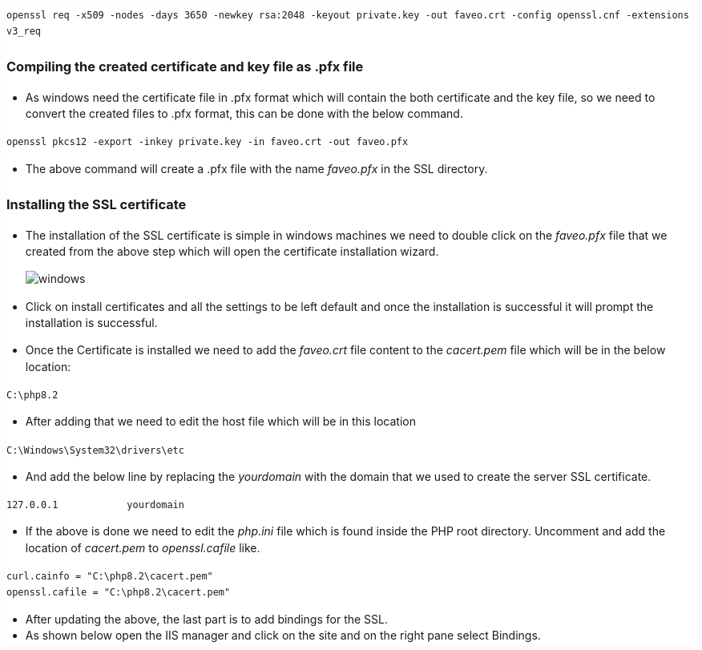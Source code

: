 ```
openssl req -x509 -nodes -days 3650 -newkey rsa:2048 -keyout private.key -out faveo.crt -config openssl.cnf -extensions v3_req
```

### <strong>Compiling the created certificate and key file as .pfx file</strong>

- As windows need the certificate file in .pfx format which will contain the both certificate and the key file, so we need to convert the created files to .pfx format, this can be done with the below command.

```
openssl pkcs12 -export -inkey private.key -in faveo.crt -out faveo.pfx
```

- The above command will create a .pfx file with the name *faveo.pfx* in the SSL directory.

### <strong>Installing the SSL certificate</strong>

- The installation of the SSL certificate is simple in windows machines we need to double click on the *faveo.pfx* file that we created from the above step which will open the certificate installation wizard.

    ![windows](https://github.com/ladybirdweb/faveo-server-images/blob/master/_docs/installation/providers/enterprise/windows-images/certificateinstallation.png?raw=true)

- Click on install certificates and all the settings to be left default and once the installation is successful it will prompt the installation is successful.

- Once the Certificate is installed we need to add the *faveo.crt* file content to the *cacert.pem* file which will be in the below location:

```
C:\php8.2
```

- After adding that we need to edit the host file which will be in this location

```
C:\Windows\System32\drivers\etc
```

- And add the below line by replacing the *yourdomain* with the domain that we used to create the server SSL certificate.

```
127.0.0.1            yourdomain
```

- If the above is done we need to edit the *php.ini* file which is found inside the PHP root directory. Uncomment and add the location of *cacert.pem* to *openssl.cafile* like.

```
curl.cainfo = "C:\php8.2\cacert.pem"
openssl.cafile = "C:\php8.2\cacert.pem"
```

- After updating the above, the last part is to add bindings for the SSL.
- As shown below open the IIS manager and click on the site and on the right pane select Bindings.
